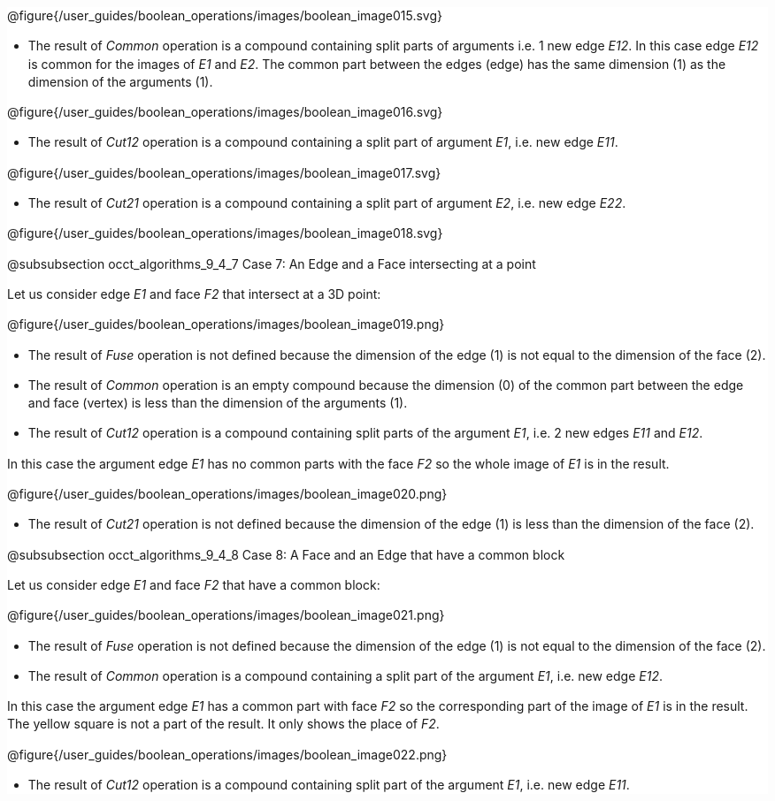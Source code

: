 @figure{/user_guides/boolean_operations/images/boolean_image015.svg}

* The result of *Common* operation is a compound containing split parts of arguments i.e. 1 new edge *E12*. In this case edge *E12* is common for the images of *E1* and *E2*. 
The common part between the edges (edge) has the same dimension (1) as the dimension of the arguments (1).

@figure{/user_guides/boolean_operations/images/boolean_image016.svg}

* The result of *Cut12* operation is a compound containing a split part of argument  *E1*, i.e. new edge *E11*. 

@figure{/user_guides/boolean_operations/images/boolean_image017.svg}

* The result of *Cut21* operation is a compound containing a split part of argument  *E2*, i.e. new edge *E22*.

@figure{/user_guides/boolean_operations/images/boolean_image018.svg}


@subsubsection occt_algorithms_9_4_7	Case 7: An Edge and a Face intersecting at a point

Let us consider edge *E1* and face *F2* that intersect at a 3D point:

@figure{/user_guides/boolean_operations/images/boolean_image019.png}

* The result of *Fuse* operation is not defined because the dimension of the edge (1) is not equal to the dimension of the face (2).
	
* The result of *Common* operation is an empty compound because the dimension (0) of the common part between the edge and face (vertex) is less than the dimension of the arguments (1).

* The result of *Cut12* operation is a compound containing split parts of the argument  *E1*, i.e. 2 new edges *E11* and *E12*.  

In this case the argument edge *E1* has no common parts with the face *F2* so the whole image of *E1* is in the result.

@figure{/user_guides/boolean_operations/images/boolean_image020.png}

* The result of *Cut21* operation is not defined because the dimension of the edge (1) is less than the dimension of the face (2).

@subsubsection occt_algorithms_9_4_8	Case 8: A Face and an Edge that have a common block

Let us consider edge *E1* and face *F2* that have a common block:

@figure{/user_guides/boolean_operations/images/boolean_image021.png}

* The result of *Fuse* operation is not defined because the dimension of the edge (1) is not equal to the dimension of the face (2).
	
* The result of *Common* operation is a compound containing a split part of the argument  *E1*, i.e. new edge *E12*. 

In this case the argument edge *E1* has a common part with face *F2* so the corresponding part of the image of *E1* is in the result. The yellow square is not a part of the result. It only shows the place of *F2*.

@figure{/user_guides/boolean_operations/images/boolean_image022.png}

* The result of *Cut12* operation is a compound containing split part of the argument  *E1*, i.e. new edge *E11*.  
